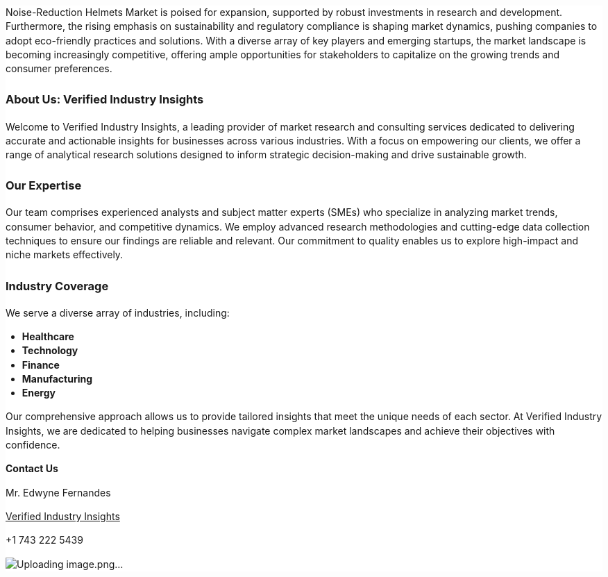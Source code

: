 Noise-Reduction Helmets Market is poised for expansion, supported by robust investments in research and development. Furthermore, the rising emphasis on sustainability and regulatory compliance is shaping market dynamics, pushing companies to adopt eco-friendly practices and solutions. With a diverse array of key players and emerging startups, the market landscape is becoming increasingly competitive, offering ample opportunities for stakeholders to capitalize on the growing trends and consumer preferences.</p><h3>About Us: Verified Industry Insights</h3><p>Welcome to Verified Industry Insights, a leading provider of market research and consulting services dedicated to delivering accurate and actionable insights for businesses across various industries. With a focus on empowering our clients, we offer a range of analytical research solutions designed to inform strategic decision-making and drive sustainable growth.</p><h3>Our Expertise</h3><p>Our team comprises experienced analysts and subject matter experts (SMEs) who specialize in analyzing market trends, consumer behavior, and competitive dynamics. We employ advanced research methodologies and cutting-edge data collection techniques to ensure our findings are reliable and relevant. Our commitment to quality enables us to explore high-impact and niche markets effectively.</p><h3>Industry Coverage</h3><p>We serve a diverse array of industries, including:</p><ul><li><strong>Healthcare</strong></li><li><strong>Technology</strong></li><li><strong>Finance</strong></li><li><strong>Manufacturing</strong></li><li><strong>Energy</strong></li></ul><p>Our comprehensive approach allows us to provide tailored insights that meet the unique needs of each sector. At Verified Industry Insights, we are dedicated to helping businesses navigate complex market landscapes and achieve their objectives with confidence.</p><p><strong>Contact Us</strong></p><p>Mr. Edwyne Fernandes</p><p><a href="https://www.verifiedindustryinsights.com/">Verified Industry Insights</a></p><p>+1 743 222 5439</p>
![Uploading image.png…]()
